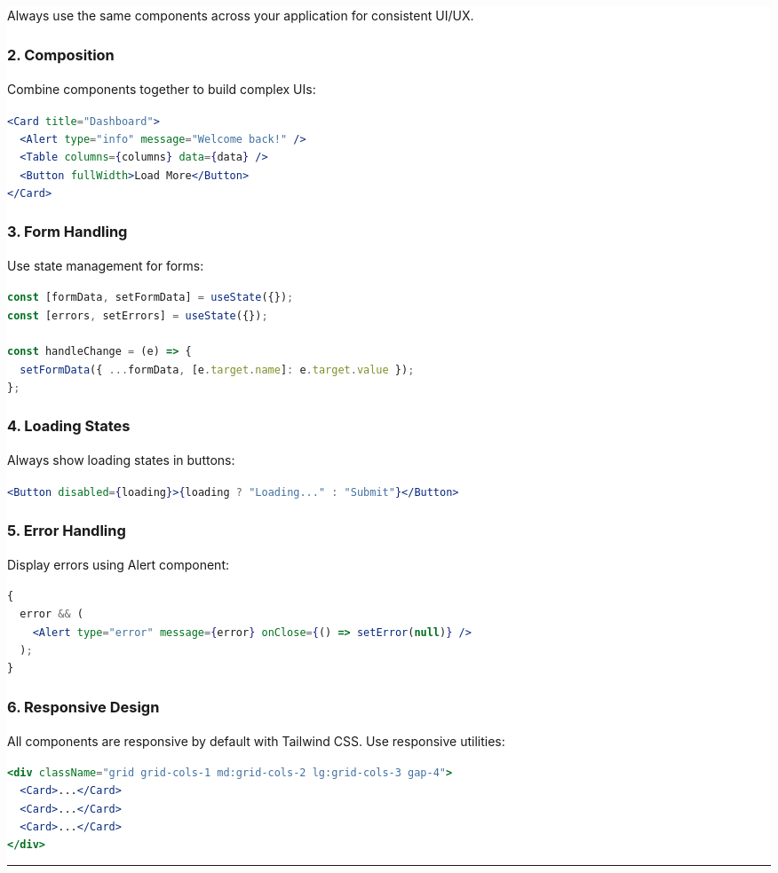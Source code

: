Always use the same components across your application for consistent UI/UX.

### 2. **Composition**

Combine components together to build complex UIs:

```jsx
<Card title="Dashboard">
  <Alert type="info" message="Welcome back!" />
  <Table columns={columns} data={data} />
  <Button fullWidth>Load More</Button>
</Card>
```

### 3. **Form Handling**

Use state management for forms:

```jsx
const [formData, setFormData] = useState({});
const [errors, setErrors] = useState({});

const handleChange = (e) => {
  setFormData({ ...formData, [e.target.name]: e.target.value });
};
```

### 4. **Loading States**

Always show loading states in buttons:

```jsx
<Button disabled={loading}>{loading ? "Loading..." : "Submit"}</Button>
```

### 5. **Error Handling**

Display errors using Alert component:

```jsx
{
  error && (
    <Alert type="error" message={error} onClose={() => setError(null)} />
  );
}
```

### 6. **Responsive Design**

All components are responsive by default with Tailwind CSS. Use responsive utilities:

```jsx
<div className="grid grid-cols-1 md:grid-cols-2 lg:grid-cols-3 gap-4">
  <Card>...</Card>
  <Card>...</Card>
  <Card>...</Card>
</div>
```

---